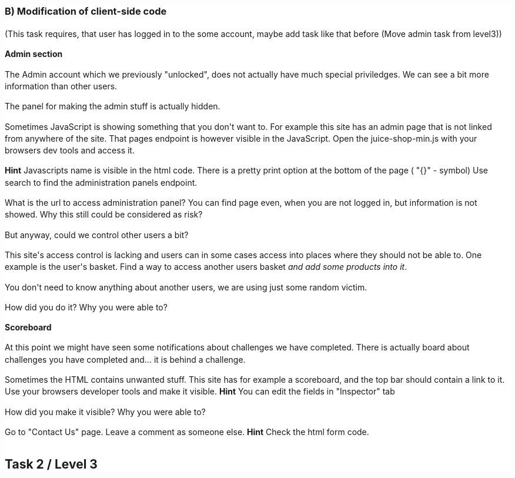 

### B) Modification of client-side code
(This task requires, that user has logged in to the some account, maybe add task like that before (Move admin task from level3))

**Admin section**

The Admin account which we previously "unlocked", does not actually have much special priviledges. We can see a bit more information than other users.

The panel for making the admin stuff is actually hidden.

Sometimes JavaScript is showing something that you don't want to. For example this site has an admin page that is not linked from anywhere of the site. That pages endpoint is however visible in the JavaScript. Open the juice-shop-min.js with your browsers dev tools and access it. 

__Hint__ Javascripts name is visible in the html code. There is a pretty print option at the bottom of the page ( "{}" - symbol) Use search to find the administration panels endpoint.

What is the url to access administration panel? You can find page even, when you are not logged in, but information is not showed. Why this still could be considered as risk?
```
```





But anyway, could we control other users a bit?

This site's access control is lacking and users can in some cases access into places where they should not be able to. One example is the user's basket. Find a way to access another users basket *and add some products into it*.

You don't need to know anything about another users, we are using just some random victim.

How did you do it? Why you were able to?
```
```

**Scoreboard**

At this point we might have seen some notifications about challenges we have completed. There is actually board about challenges you have completed and... it is behind a challenge.

Sometimes the HTML contains unwanted stuff. This site has for example a scoreboard, and the top bar should contain a link to it. Use your browsers developer tools and make it visible.
__Hint__ You can edit the fields in "Inspector" tab

How did you make it visible? Why you were able to?
```
```


Go to "Contact Us" page. Leave a comment as someone else.
__Hint__ Check the html form code.    
```
```


## Task 2 / Level 3
